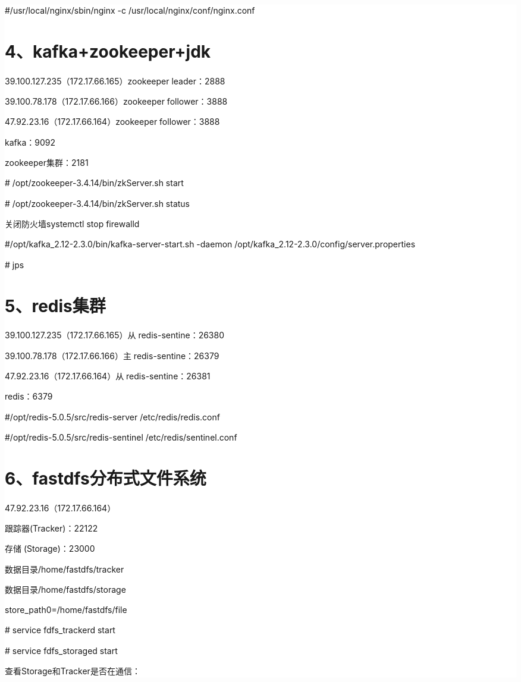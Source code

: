 \#/usr/local/nginx/sbin/nginx -c /usr/local/nginx/conf/nginx.conf

# 4、kafka+zookeeper+jdk

39.100.127.235（172.17.66.165）zookeeper leader：2888

39.100.78.178（172.17.66.166）zookeeper follower：3888

47.92.23.16（172.17.66.164）zookeeper follower：3888

kafka：9092

zookeeper集群：2181

\# /opt/zookeeper-3.4.14/bin/zkServer.sh start

\# /opt/zookeeper-3.4.14/bin/zkServer.sh status

关闭防火墙systemctl stop firewalld

\#/opt/kafka_2.12-2.3.0/bin/kafka-server-start.sh -daemon /opt/kafka_2.12-2.3.0/config/server.properties

\# jps

# 5、redis集群

39.100.127.235（172.17.66.165）从 redis-sentine：26380

39.100.78.178（172.17.66.166）主 redis-sentine：26379

47.92.23.16（172.17.66.164）从 redis-sentine：26381

redis：6379

\#/opt/redis-5.0.5/src/redis-server /etc/redis/redis.conf

\#/opt/redis-5.0.5/src/redis-sentinel /etc/redis/sentinel.conf

# 6、fastdfs分布式文件系统

47.92.23.16（172.17.66.164）

跟踪器(Tracker)：22122

存储 (Storage)：23000

数据目录/home/fastdfs/tracker

数据目录/home/fastdfs/storage

store_path0=/home/fastdfs/file

\# service fdfs_trackerd start

\# service fdfs_storaged start

查看Storage和Tracker是否在通信：

